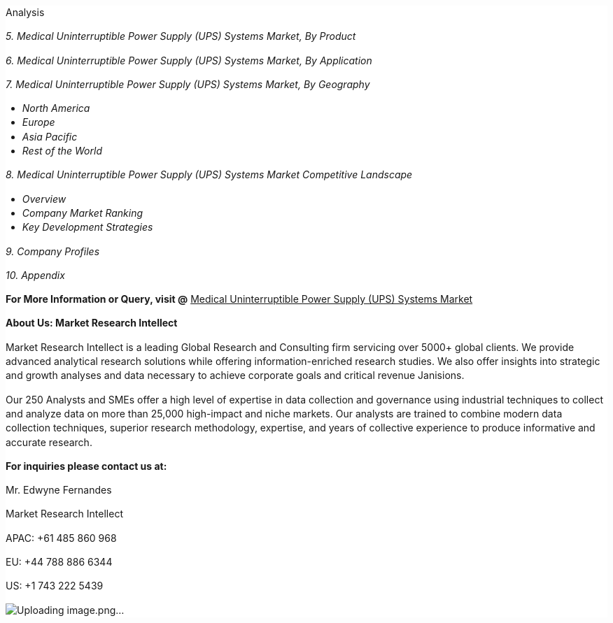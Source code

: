 Analysis</span></em></li></ul><p><em><span class="font-[700]">5. Medical Uninterruptible Power Supply (UPS) Systems Market, By Product</span></em></p><p><em><span class="font-[700]">6. Medical Uninterruptible Power Supply (UPS) Systems Market, By Application</span></em></p><p><em><span class="font-[700]">7. Medical Uninterruptible Power Supply (UPS) Systems Market, By Geography</span></em></p><ul><li><em><span class="">North America</span></em></li><li><em><span class="">Europe</span></em></li><li><em><span class="">Asia Pacific</span></em></li><li><em><span class="">Rest of the World</span></em></li></ul><p><em><span class="font-[700]">8. Medical Uninterruptible Power Supply (UPS) Systems Market Competitive Landscape</span></em></p><ul><li><em><span class="">Overview</span></em></li><li><em><span class="">Company Market Ranking</span></em></li><li><em><span class="">Key Development Strategies</span></em></li></ul><p><em><span class="font-[700]">9. Company Profiles</span></em></p><p><em><span class="font-[700]">10. Appendix</span></em></p><p><span class="font-[700]"><strong>For More Information or Query, visit&nbsp;@</strong>&nbsp;</span><span class="font-[700]"><a href="https://www.marketresearchintellect.com/product/global-medical-uninterruptible-power-supply-ups-systems-market/?utm_source=Linkedin&utm_medium=842" target="_blank" data-tracking-control-name="article-ssr-frontend-pulse_little-text-block" data-tracking-will-navigate="" data-test-link="">Medical Uninterruptible Power Supply (UPS) Systems Market</a></span></p><p><strong><span class="font-[700]">About Us: Market Research Intellect</span></strong></p><p><span class="">Market Research Intellect is a leading Global Research and Consulting firm servicing over 5000+ global clients. We provide advanced analytical research solutions while offering information-enriched research studies.&nbsp;</span>We also offer insights into strategic and growth analyses and data necessary to achieve corporate goals and critical revenue Janisions.</p><p><span class="">Our 250 Analysts and SMEs offer a high level of expertise in data collection and governance using industrial techniques to collect and analyze data on more than 25,000 high-impact and niche markets. Our analysts are trained to combine modern data collection techniques, superior research methodology, expertise, and years of collective experience to produce informative and accurate research.</span></p><p><strong>For inquiries please contact us at:</strong></p><p>Mr. Edwyne Fernandes</p><p>Market Research Intellect</p><p>APAC: +61 485 860 968</p><p>EU: +44 788 886 6344</p><p>US: +1 743 222 5439</p>
![Uploading image.png…]()

